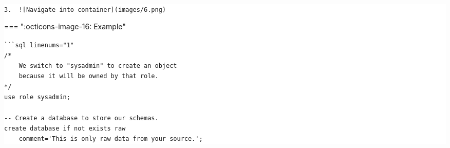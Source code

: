     3.  ![Navigate into container](images/6.png)

=== ":octicons-image-16: Example"

    ```sql linenums="1"
    /*
        We switch to "sysadmin" to create an object
        because it will be owned by that role.
    */
    use role sysadmin;

    -- Create a database to store our schemas.
    create database if not exists raw 
        comment='This is only raw data from your source.';
